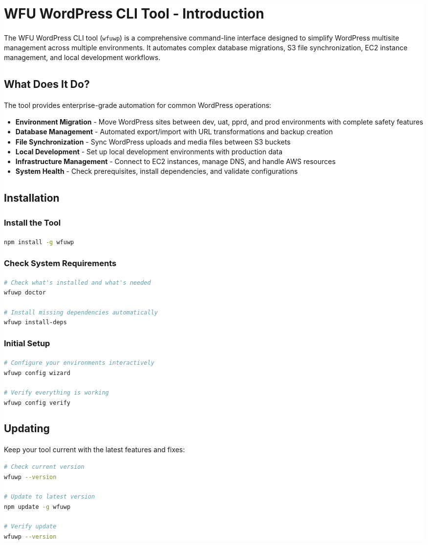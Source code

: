 # WFU WordPress CLI Tool - Introduction

The WFU WordPress CLI tool (`wfuwp`) is a comprehensive command-line interface designed to simplify WordPress multisite management across multiple environments. It automates complex database migrations, S3 file synchronization, EC2 instance management, and local development workflows.

## What Does It Do?

The tool provides enterprise-grade automation for common WordPress operations:

- **Environment Migration** - Move WordPress sites between dev, uat, pprd, and prod environments with complete safety features
- **Database Management** - Automated export/import with URL transformations and backup creation  
- **File Synchronization** - Sync WordPress uploads and media files between S3 buckets
- **Local Development** - Set up local development environments with production data
- **Infrastructure Management** - Connect to EC2 instances, manage DNS, and handle AWS resources
- **System Health** - Check prerequisites, install dependencies, and validate configurations

## Installation

### Install the Tool

```bash
npm install -g wfuwp
```

### Check System Requirements

```bash
# Check what's installed and what's needed
wfuwp doctor

# Install missing dependencies automatically  
wfuwp install-deps
```

### Initial Setup

```bash
# Configure your environments interactively
wfuwp config wizard

# Verify everything is working
wfuwp config verify
```

## Updating

Keep your tool current with the latest features and fixes:

```bash
# Check current version
wfuwp --version

# Update to latest version
npm update -g wfuwp

# Verify update
wfuwp --version
```
